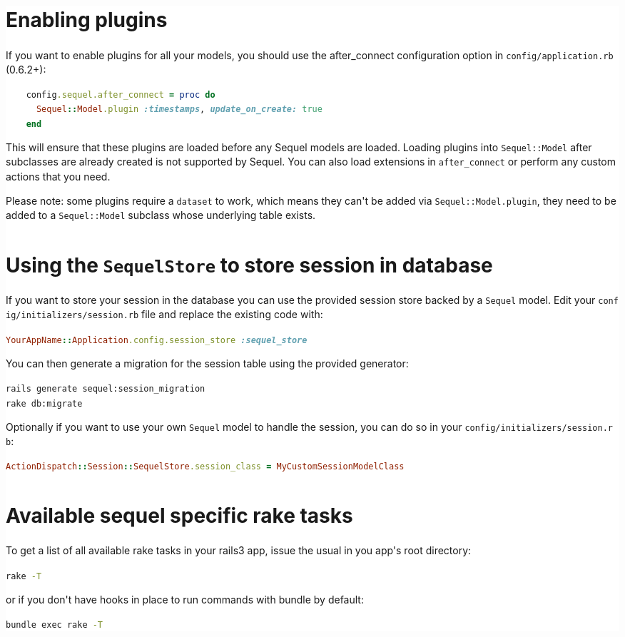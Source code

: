 Enabling plugins
================

If you want to enable plugins for all your models, you should use the
after_connect configuration option in `config/application.rb` (0.6.2+):

```ruby
    config.sequel.after_connect = proc do
      Sequel::Model.plugin :timestamps, update_on_create: true
    end
```

This will ensure that these plugins are loaded before any Sequel models are
loaded. Loading plugins into `Sequel::Model` after subclasses are already
created is not supported by Sequel. You can also load extensions in
`after_connect` or perform any custom actions that you need.

Please note: some plugins require a `dataset` to work, which means they can't
be added via `Sequel::Model.plugin`, they need to be added to a `Sequel::Model`
subclass whose underlying table exists.

Using the `SequelStore` to store session in database
====================================================

If you want to store your session in the database you can use the provided
session store backed by a `Sequel` model. Edit your
`config/initializers/session.rb` file and replace the existing code with:

```ruby
YourAppName::Application.config.session_store :sequel_store
```

You can then generate a migration for the session table using the provided
generator:

```bash
rails generate sequel:session_migration
rake db:migrate
```

Optionally if you want to use your own `Sequel` model to handle the session,
you can do so in your `config/initializers/session.rb`:

```ruby
ActionDispatch::Session::SequelStore.session_class = MyCustomSessionModelClass
```

Available sequel specific rake tasks
====================================

To get a list of all available rake tasks in your rails3 app, issue the usual in you app's root directory:

```bash
rake -T
```

or if you don't have hooks in place to run commands with bundle by default:

```bash
bundle exec rake -T
```
